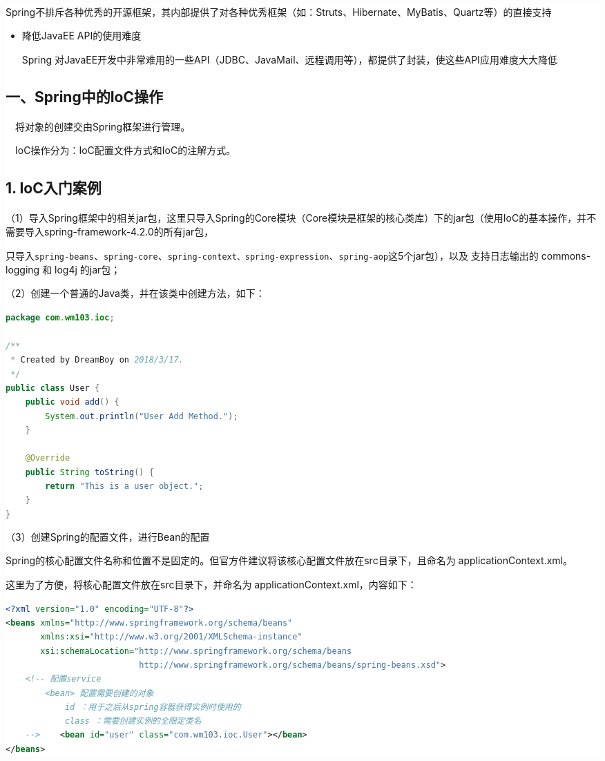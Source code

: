   Spring不排斥各种优秀的开源框架，其内部提供了对各种优秀框架（如：Struts、Hibernate、MyBatis、Quartz等）的直接支持

- 降低JavaEE API的使用难度 

  Spring 对JavaEE开发中非常难用的一些API（JDBC、JavaMail、远程调用等），都提供了封装，使这些API应用难度大大降低

## 一、Spring中的IoC操作

　将对象的创建交由Spring框架进行管理。 

　IoC操作分为：IoC配置文件方式和IoC的注解方式。 

##  1. IoC入门案例

 （1）导入Spring框架中的相关jar包，这里只导入Spring的Core模块（Core模块是框架的核心类库）下的jar包（使用IoC的基本操作，并不需要导入spring-framework-4.2.0的所有jar包，

   只导入`spring-beans`、`spring-core`、`spring-context、spring-expression`、`spring-aop`这5个jar包），以及 支持日志输出的 commons-logging 和 log4j 的jar包； 

 （2）创建一个普通的Java类，并在该类中创建方法，如下： 



``` java
package com.wm103.ioc;

/**
 * Created by DreamBoy on 2018/3/17.
 */
public class User {
    public void add() {
        System.out.println("User Add Method.");
    }

    @Override
    public String toString() {
        return "This is a user object.";
    }
}
```



 （3）创建Spring的配置文件，进行Bean的配置 

  Spring的核心配置文件名称和位置不是固定的。但官方件建议将该核心配置文件放在src目录下，且命名为 applicationContext.xml。 

  这里为了方便，将核心配置文件放在src目录下，并命名为 applicationContext.xml，内容如下：



``` xml
<?xml version="1.0" encoding="UTF-8"?>
<beans xmlns="http://www.springframework.org/schema/beans"
       xmlns:xsi="http://www.w3.org/2001/XMLSchema-instance"
       xsi:schemaLocation="http://www.springframework.org/schema/beans 
                           http://www.springframework.org/schema/beans/spring-beans.xsd">
    <!-- 配置service 
        <bean> 配置需要创建的对象
            id ：用于之后从spring容器获得实例时使用的
            class ：需要创建实例的全限定类名
    -->    <bean id="user" class="com.wm103.ioc.User"></bean>    
</beans>
```
